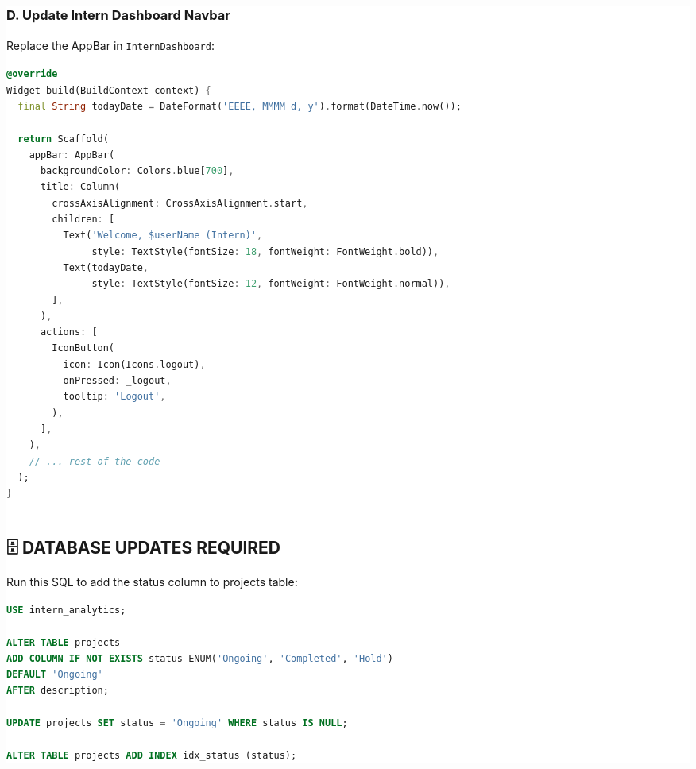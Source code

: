 ### D. Update Intern Dashboard Navbar

Replace the AppBar in `InternDashboard`:

```dart
@override
Widget build(BuildContext context) {
  final String todayDate = DateFormat('EEEE, MMMM d, y').format(DateTime.now());
  
  return Scaffold(
    appBar: AppBar(
      backgroundColor: Colors.blue[700],
      title: Column(
        crossAxisAlignment: CrossAxisAlignment.start,
        children: [
          Text('Welcome, $userName (Intern)', 
               style: TextStyle(fontSize: 18, fontWeight: FontWeight.bold)),
          Text(todayDate, 
               style: TextStyle(fontSize: 12, fontWeight: FontWeight.normal)),
        ],
      ),
      actions: [
        IconButton(
          icon: Icon(Icons.logout),
          onPressed: _logout,
          tooltip: 'Logout',
        ),
      ],
    ),
    // ... rest of the code
  );
}
```

---

## 🗄️ DATABASE UPDATES REQUIRED

Run this SQL to add the status column to projects table:

```sql
USE intern_analytics;

ALTER TABLE projects 
ADD COLUMN IF NOT EXISTS status ENUM('Ongoing', 'Completed', 'Hold') 
DEFAULT 'Ongoing' 
AFTER description;

UPDATE projects SET status = 'Ongoing' WHERE status IS NULL;

ALTER TABLE projects ADD INDEX idx_status (status);
```
